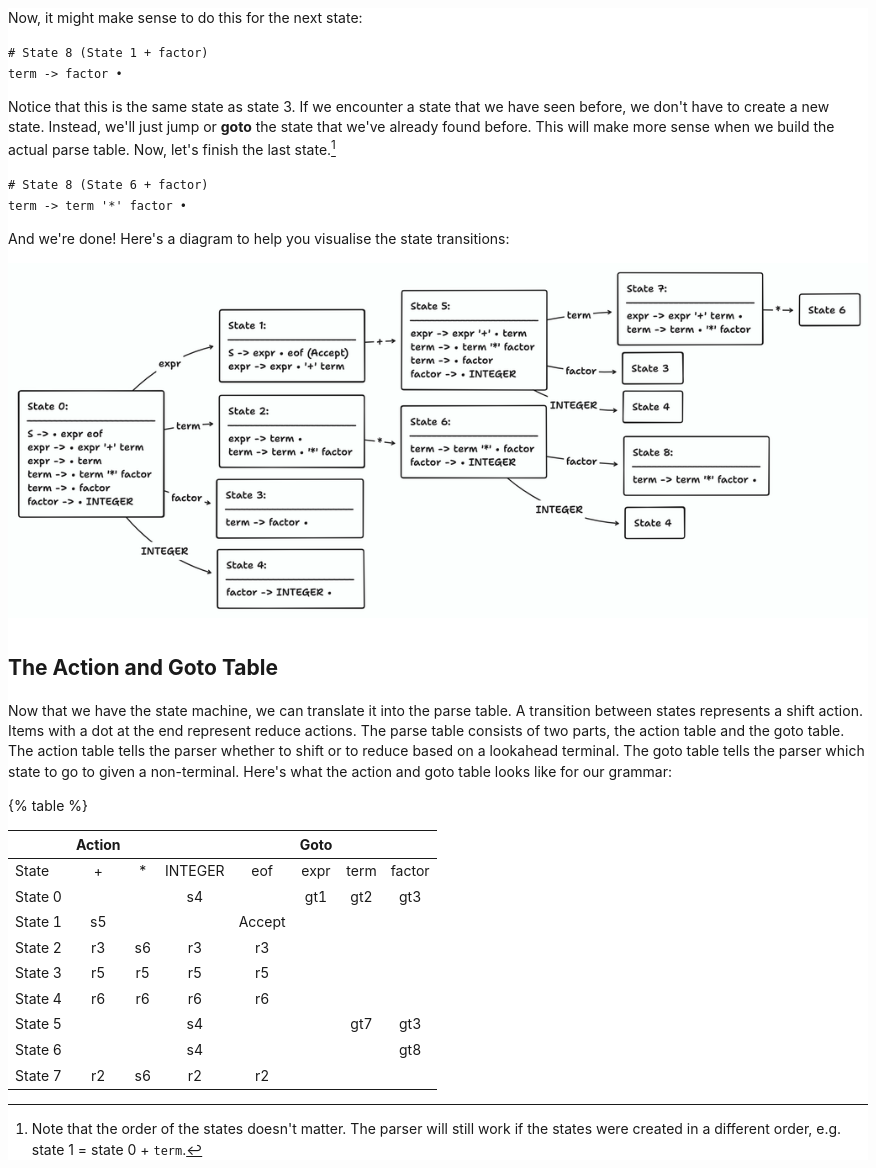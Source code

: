 Now, it might make sense to do this for the next state:

```plaintext
# State 8 (State 1 + factor)
term -> factor •
```

Notice that this is the same state as state 3. If we encounter a state that we have seen before, we don't have to create a new state. Instead, we'll just jump or **goto** the state that we've already found before. This will make more sense when we build the actual parse table. Now, let's finish the last state.[^9]

```plaintext
# State 8 (State 6 + factor)
term -> term '*' factor •
```

And we're done! Here's a diagram to help you visualise the state transitions:

![State transition diagram](./recursive-ascent-2.png)

## The Action and Goto Table

Now that we have the state machine, we can translate it into the parse table. A transition between states represents a shift action. Items with a dot at the end represent reduce actions. The parse table consists of two parts, the action table and the goto table. The action table tells the parser whether to shift or to reduce based on a lookahead terminal. The goto table tells the parser which state to go to given a non-terminal. Here's what the action and goto table looks like for our grammar:

{% table %}

|         | Action |     |         |        | Goto |      |        |
| ------- | :----: | :-: | :-----: | :----: | :--: | :--: | :----: |
| State   |   +    | \*  | INTEGER |  eof   | expr | term | factor |
| State 0 |        |     |   s4    |        | gt1  | gt2  |  gt3   |
| State 1 |   s5   |     |         | Accept |      |      |        |
| State 2 |   r3   | s6  |   r3    |   r3   |      |      |        |
| State 3 |   r5   | r5  |   r5    |   r5   |      |      |        |
| State 4 |   r6   | r6  |   r6    |   r6   |      |      |        |
| State 5 |        |     |   s4    |        |      | gt7  |  gt3   |
| State 6 |        |     |   s4    |        |      |      |  gt8   |
| State 7 |   r2   | s6  |   r2    |   r2   |      |      |        |

[^1]: This [blog post](https://www.abubalay.com/blog/2018/04/08/recursive-ascent) by Russel Johnston about implementing a JSON parser in Rust using recursive ascent really helped me when I first started. It's probably the only blog post about recursive ascent on the internet besides this one.
[^2]: Here are [some](https://dl.acm.org/doi/pdf/10.1145/47907.47909) [papers](https://3e8.org/pub/scheme/doc/CPS%20Recursive%20Ascent%20Parsing.pdf) [about recursive ascent parsers](https://ceur-ws.org/Vol-2951/paper2.pdf) that you could read if you're interested in the theory.
[^3]: [Crafting Interpreters](https://craftinginterpreters.com/) is a really good introductory book on writing compilers, and their section on parsing is all about implementing a recursive descent parser. It's also probably the most influential book in my programming journey. I learned a lot from it, which I applied in areas other than in writing compilers. Highly recommend reading it if you're in software engineering.
[^4]: I found this analogy from [this blog post](https://blog.reverberate.org/2013/07/ll-and-lr-parsing-demystified.html) by Josh Haberman. He went deep into the details of both LL and LR algorithms in his blog post while keeping it easy to read.
[^5]: Here's a [nice overview of parsing algorithm literature](https://dev.to/stereobooster/an-overview-of-parsing-algorithms-3lo2) you can explore if you are interested in the different variants of LR.
[^6]: This is done to show that the parser can handle operator precedence based on the grammar rules. Subtraction is removed to keep the section short and readable. The number of possible states will grow exponentially the more complex your grammar is. This is why it is inconvenient to write a bottom-up parser by hand, and why people create parser generators.
[^7]: A grammar rule is often called as a "production" in academic literature. I just use the term "grammar rules" because it's more intuitive.
[^8]: My explanation of the algorithm for creating the parse table might not click with you, so here are [some](<https://en.wikipedia.org/wiki/LR_parser#Constructing_LR(0)_parsing_tables>) [other](https://suif.stanford.edu/dragonbook/lecture-notes/Stanford-CS143/08-Bottom-Up-Parsing.pdf) [resources](https://chatgpt.com) you can read if you're still confused.
[^9]: Note that the order of the states doesn't matter. The parser will still work if the states were created in a different order, e.g. state 1 = state 0 + `term`.
[^10]: You can read more about why this is on [this Wikipedia page](https://en.wikipedia.org/wiki/LR_parser#Parse_table_for_the_example_grammar). It should be a good starting point to explore the different variants of LR and the types of parse conflicts. For this article, I intentionally chose a grammar that is accepted by LR(0) to keep it simple.
[^11]: You can read [Crafting Interpreters](https://craftinginterpreters.com/scanning.html) for a better idea of what production lexers do.
[^12]: This is a very basic approach to handling parse errors. Production-grade parsers will usually report errors, ignore them, and continue parsing. This is to catch as many errors as it can so that the programmer doesn't have to recompile to find more errors.
[^13]: What better way to visualise AST than with s-expressions? When you read a lisp program, you're looking directly at the program's AST, which is just a lisp data structures! This is what clojurists often mean when they say "It's just data".